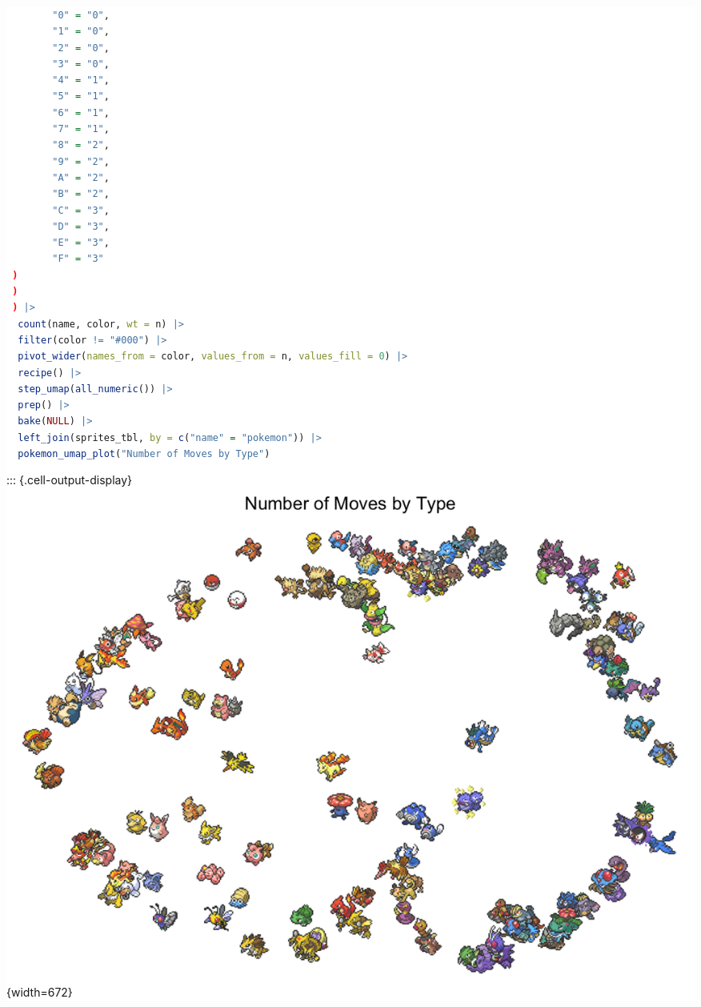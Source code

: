 ```{.r .cell-code  code-fold="true"}
        "0" = "0", 
        "1" = "0",
        "2" = "0",
        "3" = "0",
        "4" = "1", 
        "5" = "1",
        "6" = "1",
        "7" = "1",
        "8" = "2", 
        "9" = "2",
        "A" = "2",
        "B" = "2",
        "C" = "3", 
        "D" = "3",
        "E" = "3",
        "F" = "3"
 )
 )
 ) |>
  count(name, color, wt = n) |>
  filter(color != "#000") |>
  pivot_wider(names_from = color, values_from = n, values_fill = 0) |>
  recipe() |>
  step_umap(all_numeric()) |>
  prep() |>
  bake(NULL) |>
  left_join(sprites_tbl, by = c("name" = "pokemon")) |>
  pokemon_umap_plot("Number of Moves by Type")
```

::: {.cell-output-display}
![](index_files/figure-html/unnamed-chunk-23-1.png){width=672}